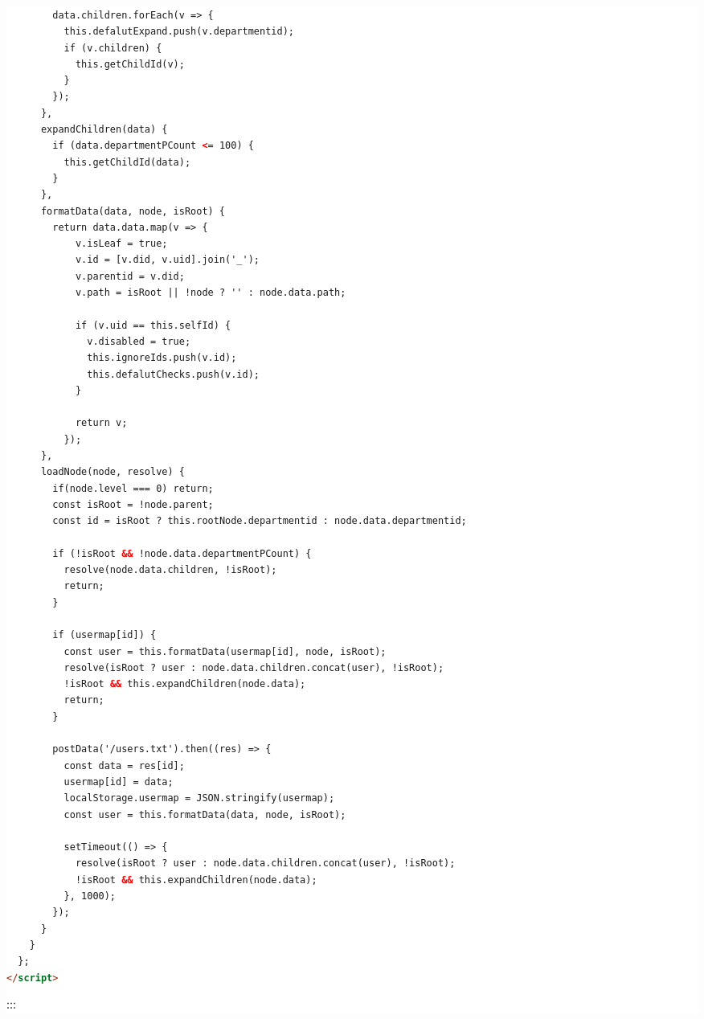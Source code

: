 ```html
        data.children.forEach(v => {
          this.defalutExpand.push(v.departmentid);
          if (v.children) {
            this.getChildId(v);
          }
        });
      },
      expandChildren(data) {
        if (data.departmentPCount <= 100) {
          this.getChildId(data);
        }
      },
      formatData(data, node, isRoot) {
        return data.data.map(v => {
            v.isLeaf = true;
            v.id = [v.did, v.uid].join('_');
            v.parentid = v.did;
            v.path = isRoot || !node ? '' : node.data.path;

            if (v.uid == this.selfId) {
              v.disabled = true;
              this.ignoreIds.push(v.id);
              this.defalutChecks.push(v.id);
            }

            return v;
          });
      },
      loadNode(node, resolve) {
        if(node.level === 0) return;
        const isRoot = !node.parent;
        const id = isRoot ? this.rootNode.departmentid : node.data.departmentid;

        if (!isRoot && !node.data.departmentPCount) {
          resolve(node.data.children, !isRoot);
          return;
        }

        if (usermap[id]) {
          const user = this.formatData(usermap[id], node, isRoot);
          resolve(isRoot ? user : node.data.children.concat(user), !isRoot);
          !isRoot && this.expandChildren(node.data);
          return;
        }

        postData('/users.txt').then((res) => {
          const data = res[id];
          usermap[id] = data;
          localStorage.usermap = JSON.stringify(usermap);
          const user = this.formatData(data, node, isRoot);

          setTimeout(() => {
            resolve(isRoot ? user : node.data.children.concat(user), !isRoot);
            !isRoot && this.expandChildren(node.data);
          }, 1000);
        });
      }
    }
  };
</script>

```
:::